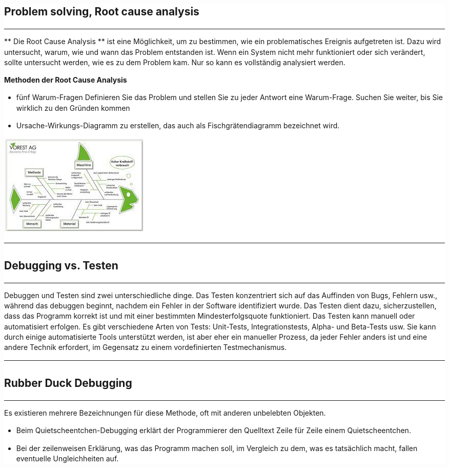 ## Problem solving, Root cause analysis 
***
** Die Root Cause Analysis **  ist eine Möglichkeit, um zu bestimmen, wie ein problematisches Ereignis aufgetreten ist. Dazu wird untersucht, warum, wie und wann das Problem entstanden ist. Wenn ein System nicht mehr funktioniert oder sich verändert, sollte untersucht werden, wie es zu dem Problem kam. Nur so kann es vollständig analysiert werden. 

**Methoden der Root Cause Analysis**


* fünf Warum-Fragen
Definieren Sie das Problem und stellen Sie zu jeder Antwort eine Warum-Frage. Suchen Sie weiter, bis Sie wirklich zu den Gründen kommen

* Ursache-Wirkungs-Diagramm zu erstellen, das auch als Fischgrätendiagramm bezeichnet wird.

![:scale 25%](media/Fisch.jpg)

---
## Debugging vs. Testen
***

Debuggen und Testen sind zwei unterschiedliche dinge. Das Testen konzentriert sich auf das Auffinden von Bugs, Fehlern usw., während das debuggen beginnt, nachdem ein Fehler in der Software identifiziert wurde. Das Testen dient dazu, sicherzustellen, dass das Programm korrekt ist und mit einer bestimmten Mindesterfolgsquote funktioniert. Das Testen kann manuell oder automatisiert erfolgen. Es gibt verschiedene Arten von Tests: Unit-Tests, Integrationstests, Alpha- und Beta-Tests usw. Sie kann durch einige automatisierte Tools unterstützt werden, ist aber eher ein manueller Prozess, da jeder Fehler anders ist und eine andere Technik erfordert, im Gegensatz zu einem vordefinierten Testmechanismus.

---

## Rubber Duck Debugging 
***
Es existieren mehrere Bezeichnungen für diese Methode, oft mit anderen unbelebten Objekten.

* Beim Quietscheentchen-Debugging erklärt der Programmierer den Quelltext Zeile für Zeile einem Quietscheentchen. 

* Bei der zeilenweisen Erklärung, was das Programm machen soll, im Vergleich zu dem, was es tatsächlich macht, fallen eventuelle Ungleichheiten auf.
